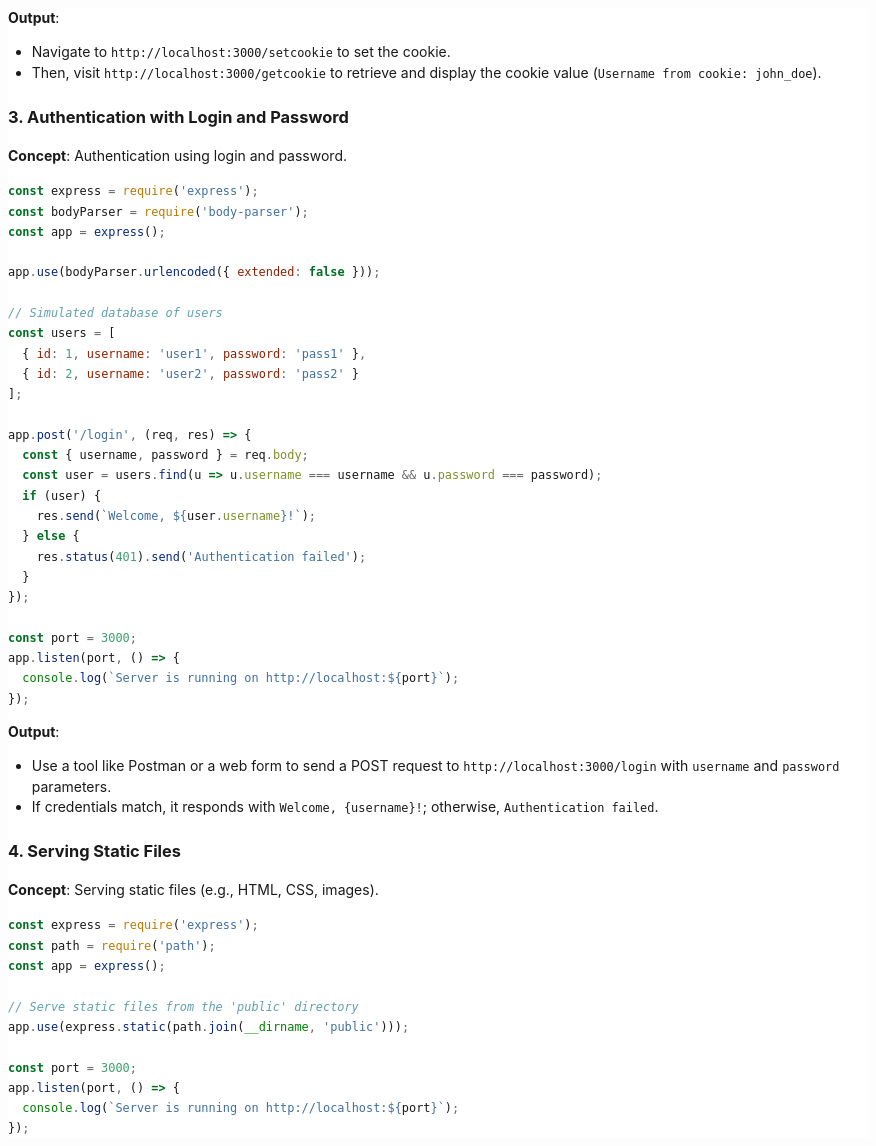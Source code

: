 **Output**: 
- Navigate to `http://localhost:3000/setcookie` to set the cookie.
- Then, visit `http://localhost:3000/getcookie` to retrieve and display the cookie value (`Username from cookie: john_doe`).

### 3. Authentication with Login and Password

**Concept**: Authentication using login and password.

```javascript
const express = require('express');
const bodyParser = require('body-parser');
const app = express();

app.use(bodyParser.urlencoded({ extended: false }));

// Simulated database of users
const users = [
  { id: 1, username: 'user1', password: 'pass1' },
  { id: 2, username: 'user2', password: 'pass2' }
];

app.post('/login', (req, res) => {
  const { username, password } = req.body;
  const user = users.find(u => u.username === username && u.password === password);
  if (user) {
    res.send(`Welcome, ${user.username}!`);
  } else {
    res.status(401).send('Authentication failed');
  }
});

const port = 3000;
app.listen(port, () => {
  console.log(`Server is running on http://localhost:${port}`);
});
```

**Output**: 
- Use a tool like Postman or a web form to send a POST request to `http://localhost:3000/login` with `username` and `password` parameters.
- If credentials match, it responds with `Welcome, {username}!`; otherwise, `Authentication failed`.

### 4. Serving Static Files

**Concept**: Serving static files (e.g., HTML, CSS, images).

```javascript
const express = require('express');
const path = require('path');
const app = express();

// Serve static files from the 'public' directory
app.use(express.static(path.join(__dirname, 'public')));

const port = 3000;
app.listen(port, () => {
  console.log(`Server is running on http://localhost:${port}`);
});
```
